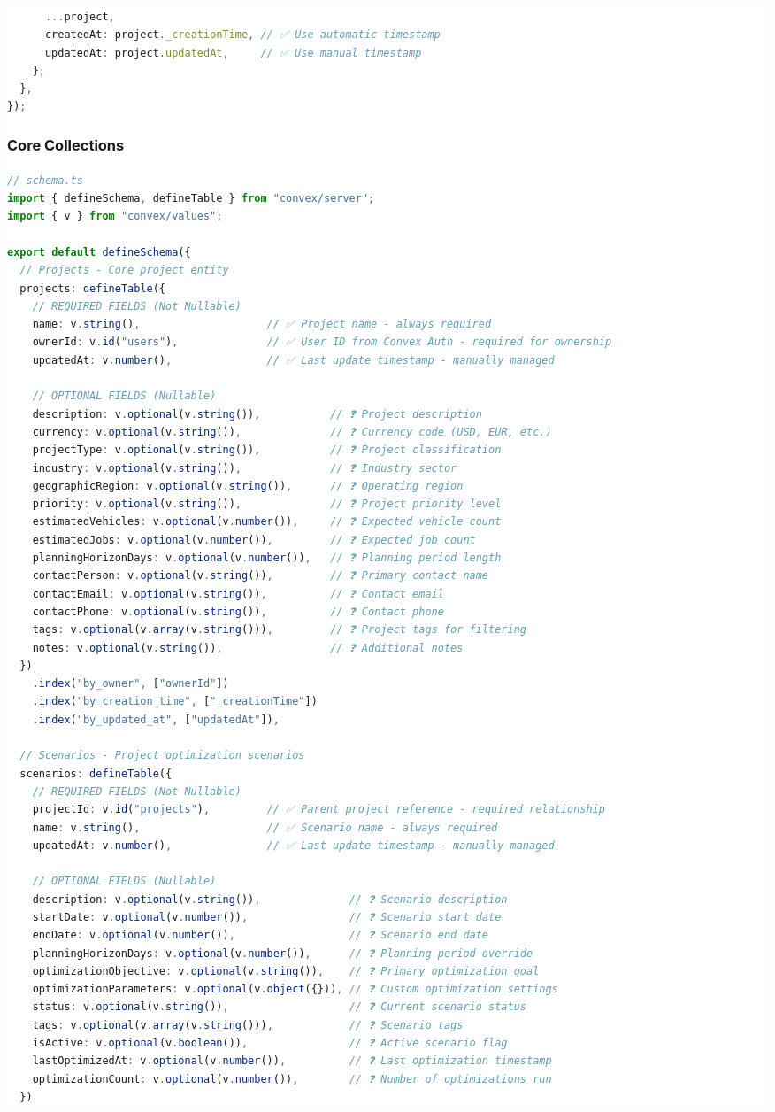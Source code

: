 ```typescript
      ...project,
      createdAt: project._creationTime, // ✅ Use automatic timestamp
      updatedAt: project.updatedAt,     // ✅ Use manual timestamp
    };
  },
});
```

### Core Collections

```typescript
// schema.ts
import { defineSchema, defineTable } from "convex/server";
import { v } from "convex/values";

export default defineSchema({
  // Projects - Core project entity
  projects: defineTable({
    // REQUIRED FIELDS (Not Nullable)
    name: v.string(),                    // ✅ Project name - always required
    ownerId: v.id("users"),              // ✅ User ID from Convex Auth - required for ownership
    updatedAt: v.number(),               // ✅ Last update timestamp - manually managed
    
    // OPTIONAL FIELDS (Nullable)
    description: v.optional(v.string()),           // ❓ Project description
    currency: v.optional(v.string()),              // ❓ Currency code (USD, EUR, etc.)
    projectType: v.optional(v.string()),           // ❓ Project classification
    industry: v.optional(v.string()),              // ❓ Industry sector
    geographicRegion: v.optional(v.string()),      // ❓ Operating region
    priority: v.optional(v.string()),              // ❓ Project priority level
    estimatedVehicles: v.optional(v.number()),     // ❓ Expected vehicle count
    estimatedJobs: v.optional(v.number()),         // ❓ Expected job count
    planningHorizonDays: v.optional(v.number()),   // ❓ Planning period length
    contactPerson: v.optional(v.string()),         // ❓ Primary contact name
    contactEmail: v.optional(v.string()),          // ❓ Contact email
    contactPhone: v.optional(v.string()),          // ❓ Contact phone
    tags: v.optional(v.array(v.string())),         // ❓ Project tags for filtering
    notes: v.optional(v.string()),                 // ❓ Additional notes
  })
    .index("by_owner", ["ownerId"])
    .index("by_creation_time", ["_creationTime"])
    .index("by_updated_at", ["updatedAt"]),

  // Scenarios - Project optimization scenarios
  scenarios: defineTable({
    // REQUIRED FIELDS (Not Nullable)
    projectId: v.id("projects"),         // ✅ Parent project reference - required relationship
    name: v.string(),                    // ✅ Scenario name - always required
    updatedAt: v.number(),               // ✅ Last update timestamp - manually managed
    
    // OPTIONAL FIELDS (Nullable)
    description: v.optional(v.string()),              // ❓ Scenario description
    startDate: v.optional(v.number()),                // ❓ Scenario start date
    endDate: v.optional(v.number()),                  // ❓ Scenario end date
    planningHorizonDays: v.optional(v.number()),      // ❓ Planning period override
    optimizationObjective: v.optional(v.string()),    // ❓ Primary optimization goal
    optimizationParameters: v.optional(v.object({})), // ❓ Custom optimization settings
    status: v.optional(v.string()),                   // ❓ Current scenario status
    tags: v.optional(v.array(v.string())),            // ❓ Scenario tags
    isActive: v.optional(v.boolean()),                // ❓ Active scenario flag
    lastOptimizedAt: v.optional(v.number()),          // ❓ Last optimization timestamp
    optimizationCount: v.optional(v.number()),        // ❓ Number of optimizations run
  })
```